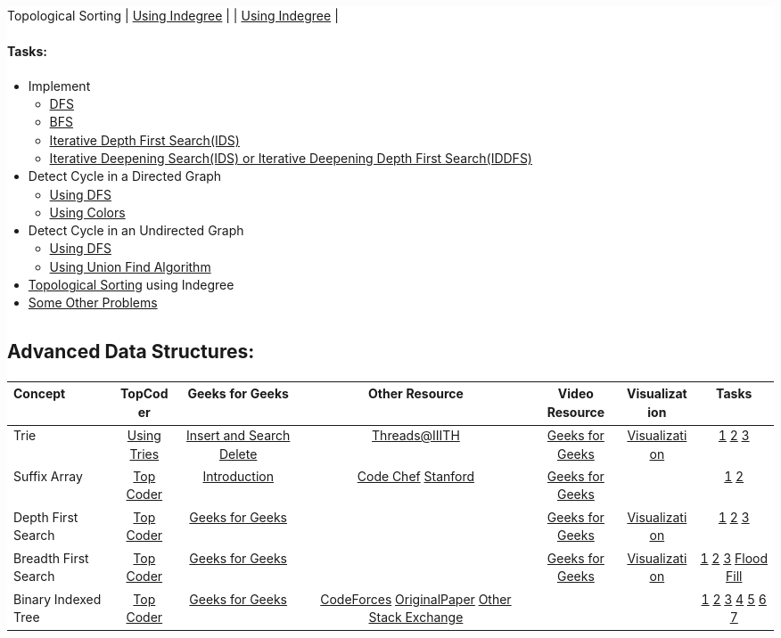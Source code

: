 Topological Sorting | [Using Indegree](http://www.geeksforgeeks.org/topological-sorting-indegree-based-solution/) |  | [Using Indegree](https://www.cs.usfca.edu/~galles/visualization/TopoSortIndegree.html) |


#### Tasks:
- Implement
    - [DFS](http://www.geeksforgeeks.org/depth-first-traversal-for-a-graph/)
    - [BFS](http://www.geeksforgeeks.org/breadth-first-traversal-for-a-graph/)
    - [Iterative Depth First Search(IDS)](http://www.geeksforgeeks.org/iterative-depth-first-traversal/)
    - [Iterative Deepening Search(IDS) or Iterative Deepening Depth First Search(IDDFS)](http://www.geeksforgeeks.org/iterative-deepening-searchids-iterative-deepening-depth-first-searchiddfs/)
- Detect Cycle in a Directed Graph
    - [Using DFS](http://www.geeksforgeeks.org/detect-cycle-in-a-graph/)
    - [Using Colors](http://www.geeksforgeeks.org/detect-cycle-direct-graph-using-colors/)
- Detect Cycle in an Undirected Graph
    - [Using DFS](http://www.geeksforgeeks.org/detect-cycle-undirected-graph/)
    - [Using Union Find Algorithm](http://www.geeksforgeeks.org/union-find/)
- [Topological Sorting](http://www.geeksforgeeks.org/topological-sorting-indegree-based-solution/) using Indegree
- [Some Other Problems](http://www.geeksforgeeks.org/graph-data-structure-and-algorithms/)

## Advanced Data Structures:
Concept | TopCoder | Geeks for Geeks  | Other Resource | Video Resource | Visualization | Tasks
:-- | :--: | :--: | :--: | :--: | :--: | :--:
Trie | [Using Tries](https://www.topcoder.com/community/data-science/data-science-tutorials/using-tries/) | [Insert and Search](http://www.geeksforgeeks.org/trie-insert-and-search/) [Delete](http://www.geeksforgeeks.org/trie-delete/) | [Threads@IIITH](https://threads-iiith.quora.com/Tutorial-on-Trie-and-example-problems) | [Geeks for Geeks](https://www.youtube.com/watch?v=dUBkaqrcYT8) | [Visualization](https://www.cs.usfca.edu/~galles/visualization/Trie.html) | [1](http://www.spoj.com/problems/SUBXOR/) [2](https://icpcarchive.ecs.baylor.edu/index.php?option=com_onlinejudge&Itemid=8&category=345&page=show_problem&problem=2683) [3](http://www.codechef.com/problems/EST)
Suffix Array | [Top Coder](https://apps.topcoder.com/forums/;jsessionid=BC99925E58CB2628CA9AA3AFC13F6593?module=Thread&threadID=627379&start=0) | [Introduction](http://www.geeksforgeeks.org/suffix-array-set-1-introduction/) | [Code Chef](https://discuss.codechef.com/questions/21385/a-tutorial-on-suffix-arrays) [Stanford](http://web.stanford.edu/class/cs97si/suffix-array.pdf) | [Geeks for Geeks](https://www.youtube.com/watch?v=uxA__b23t2w) | | [1](http://www.spoj.com/problems/SUBST1/) [2](http://www.codechef.com/problems/MOU1H) |
Depth First Search | [Top Coder](https://www.topcoder.com/community/data-science/data-science-tutorials/introduction-to-graphs-and-their-data-structures-section-2/#depth) | [Geeks for Geeks](http://www.geeksforgeeks.org/depth-first-traversal-for-a-graph/) | | [Geeks for Geeks](https://www.youtube.com/watch?v=Y40bRyPQQr0) | [Visualization](https://www.cs.usfca.edu/~galles/visualization/DFS.html) | [1](http://www.spoj.com/problems/PARADOX/) [2](http://www.spoj.com/problems/BUGLIFE/) [3](http://www.spoj.com/problems/PT07Z/)
Breadth First Search | [Top Coder](https://www.topcoder.com/community/data-science/data-science-tutorials/introduction-to-graphs-and-their-data-structures-section-2/#breadth) | [Geeks for Geeks](http://www.geeksforgeeks.org/breadth-first-traversal-for-a-graph/) | | [Geeks for Geeks](https://www.youtube.com/watch?v=0u78hx-66Xk) | [Visualization](https://www.cs.usfca.edu/~galles/visualization/BFS.html) | [1](https://www.codechef.com/problems/DIGJUMP) [2](http://www.spoj.com/problems/ONEZERO/) [3](http://www.spoj.com/problems/NAKANJ/) [Flood Fill](https://www.topcoder.com/community/data-science/data-science-tutorials/how-to-find-a-solution/#floodfill)
Binary Indexed Tree | [Top Coder](http://www.spoj.com/problems/SHPATH/) | [Geeks for Geeks](http://www.geeksforgeeks.org/binary-indexed-tree-or-fenwick-tree-2/) | [CodeForces](http://codeforces.com/blog/entry/619) [OriginalPaper](http://citeseerx.ist.psu.edu/viewdoc/download;jsessionid=AB3AEBC0736E52FA815A3D4C633DE52F?doi=10.1.1.14.8917&rep=rep1&type=pdf) [Other](https://sanugupta.wordpress.com/2014/08/29/binary-indexed-tree-fenwick-tree/) [Stack Exchange](https://cs.stackexchange.com/questions/10538/bit-what-is-the-intuition-behind-a-binary-indexed-tree-and-how-was-it-thought-a/10541#10541) | | | [1](http://www.spoj.com/problems/HORRIBLE/) [2](http://www.spoj.com/problems/YODANESS/) [3](http://www.spoj.com/problems/INVCNT/) [4](http://www.spoj.com/problems/NICEDAY/) [5](http://www.spoj.com/problems/CTRICK/) [6](http://www.spoj.com/problems/DQUERY/) [7](http://www.spoj.com/problems/MCHAOS/)